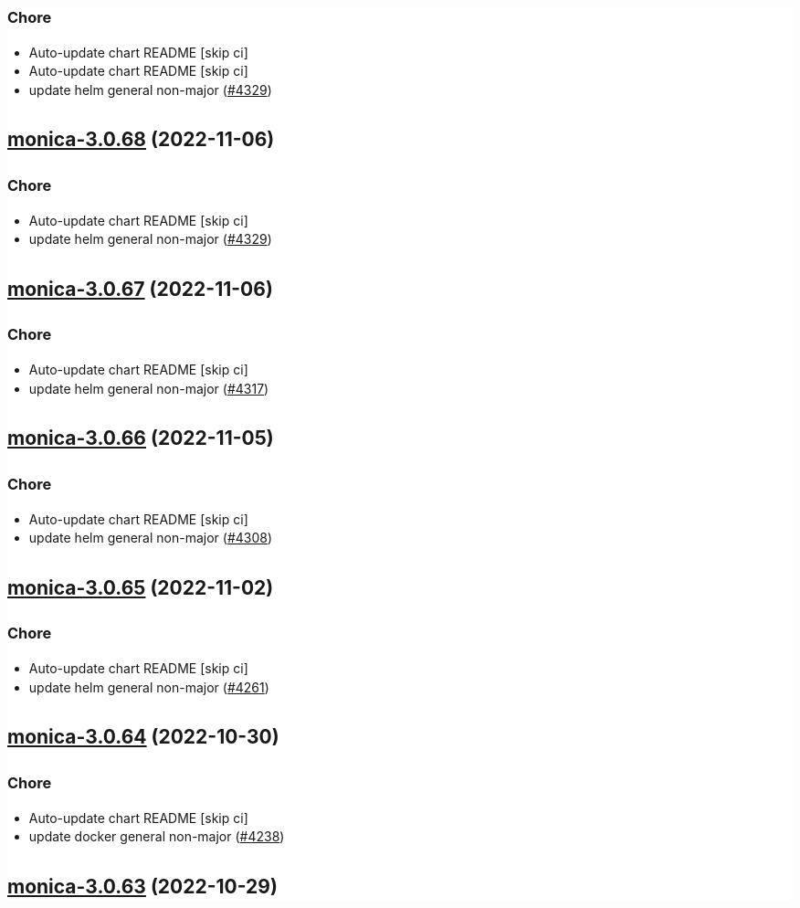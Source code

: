### Chore

- Auto-update chart README [skip ci]
- Auto-update chart README [skip ci]
- update helm general non-major ([#4329](https://github.com/truecharts/charts/issues/4329))

## [monica-3.0.68](https://github.com/truecharts/charts/compare/monica-3.0.67...monica-3.0.68) (2022-11-06)

### Chore

- Auto-update chart README [skip ci]
- update helm general non-major ([#4329](https://github.com/truecharts/charts/issues/4329))

## [monica-3.0.67](https://github.com/truecharts/charts/compare/monica-3.0.66...monica-3.0.67) (2022-11-06)

### Chore

- Auto-update chart README [skip ci]
- update helm general non-major ([#4317](https://github.com/truecharts/charts/issues/4317))

## [monica-3.0.66](https://github.com/truecharts/charts/compare/monica-3.0.65...monica-3.0.66) (2022-11-05)

### Chore

- Auto-update chart README [skip ci]
- update helm general non-major ([#4308](https://github.com/truecharts/charts/issues/4308))

## [monica-3.0.65](https://github.com/truecharts/charts/compare/monica-3.0.64...monica-3.0.65) (2022-11-02)

### Chore

- Auto-update chart README [skip ci]
- update helm general non-major ([#4261](https://github.com/truecharts/charts/issues/4261))

## [monica-3.0.64](https://github.com/truecharts/charts/compare/monica-3.0.63...monica-3.0.64) (2022-10-30)

### Chore

- Auto-update chart README [skip ci]
- update docker general non-major ([#4238](https://github.com/truecharts/charts/issues/4238))

## [monica-3.0.63](https://github.com/truecharts/charts/compare/monica-3.0.62...monica-3.0.63) (2022-10-29)
